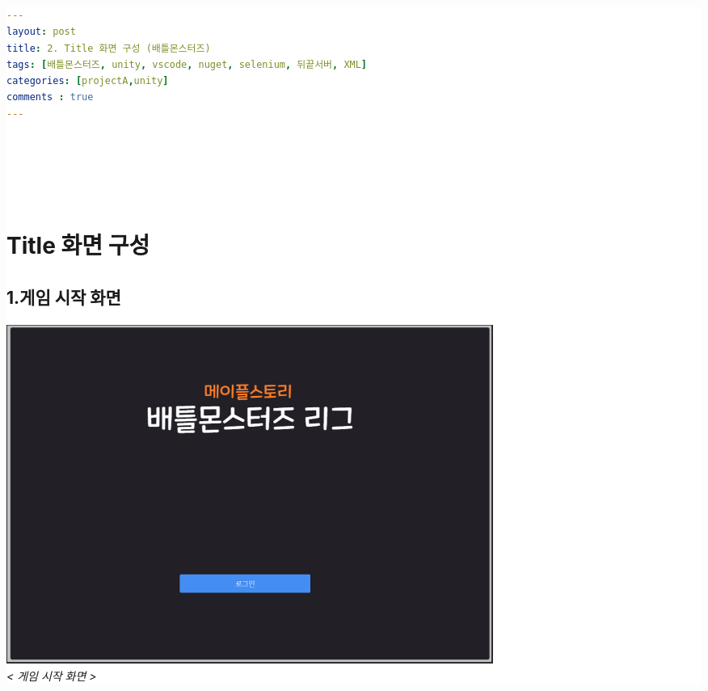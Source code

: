 ```yaml
---
layout: post
title: 2. Title 화면 구성 (배틀몬스터즈)
tags: [배틀몬스터즈, unity, vscode, nuget, selenium, 뒤끝서버, XML]
categories: [projectA,unity]
comments : true
---
```

<br>
<br>
<br>
<br>
 
# Title 화면 구성

## 1.게임 시작 화면
<img src="/assets/img/battle/battle2_1.PNG" width="70%" height="70%"><br>*< 게임 시작 화면 >*<br>